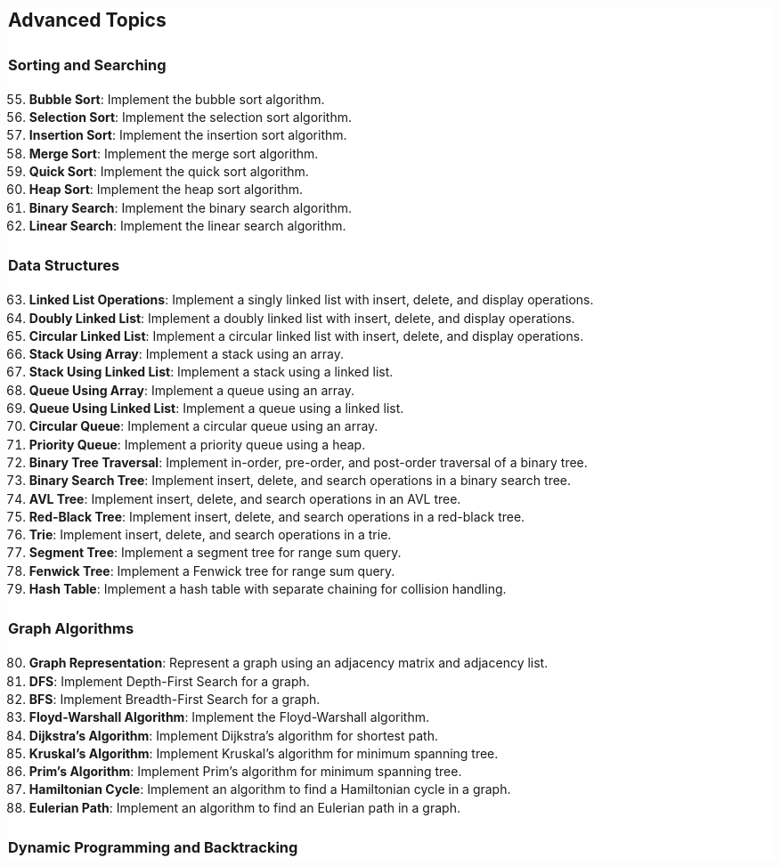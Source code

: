 ## Advanced Topics

### Sorting and Searching

55. **Bubble Sort**: Implement the bubble sort algorithm.
56. **Selection Sort**: Implement the selection sort algorithm.
57. **Insertion Sort**: Implement the insertion sort algorithm.
58. **Merge Sort**: Implement the merge sort algorithm.
59. **Quick Sort**: Implement the quick sort algorithm.
60. **Heap Sort**: Implement the heap sort algorithm.
61. **Binary Search**: Implement the binary search algorithm.
62. **Linear Search**: Implement the linear search algorithm.

### Data Structures

63. **Linked List Operations**: Implement a singly linked list with insert, delete, and display operations.
64. **Doubly Linked List**: Implement a doubly linked list with insert, delete, and display operations.
65. **Circular Linked List**: Implement a circular linked list with insert, delete, and display operations.
66. **Stack Using Array**: Implement a stack using an array.
67. **Stack Using Linked List**: Implement a stack using a linked list.
68. **Queue Using Array**: Implement a queue using an array.
69. **Queue Using Linked List**: Implement a queue using a linked list.
70. **Circular Queue**: Implement a circular queue using an array.
71. **Priority Queue**: Implement a priority queue using a heap.
72. **Binary Tree Traversal**: Implement in-order, pre-order, and post-order traversal of a binary tree.
73. **Binary Search Tree**: Implement insert, delete, and search operations in a binary search tree.
74. **AVL Tree**: Implement insert, delete, and search operations in an AVL tree.
75. **Red-Black Tree**: Implement insert, delete, and search operations in a red-black tree.
76. **Trie**: Implement insert, delete, and search operations in a trie.
77. **Segment Tree**: Implement a segment tree for range sum query.
78. **Fenwick Tree**: Implement a Fenwick tree for range sum query.
79. **Hash Table**: Implement a hash table with separate chaining for collision handling.

### Graph Algorithms

80. **Graph Representation**: Represent a graph using an adjacency matrix and adjacency list.
81. **DFS**: Implement Depth-First Search for a graph.
82. **BFS**: Implement Breadth-First Search for a graph.
83. **Floyd-Warshall Algorithm**: Implement the Floyd-Warshall algorithm.
84. **Dijkstra’s Algorithm**: Implement Dijkstra’s algorithm for shortest path.
85. **Kruskal’s Algorithm**: Implement Kruskal’s algorithm for minimum spanning tree.
86. **Prim’s Algorithm**: Implement Prim’s algorithm for minimum spanning tree.
87. **Hamiltonian Cycle**: Implement an algorithm to find a Hamiltonian cycle in a graph.
88. **Eulerian Path**: Implement an algorithm to find an Eulerian path in a graph.

### Dynamic Programming and Backtracking
